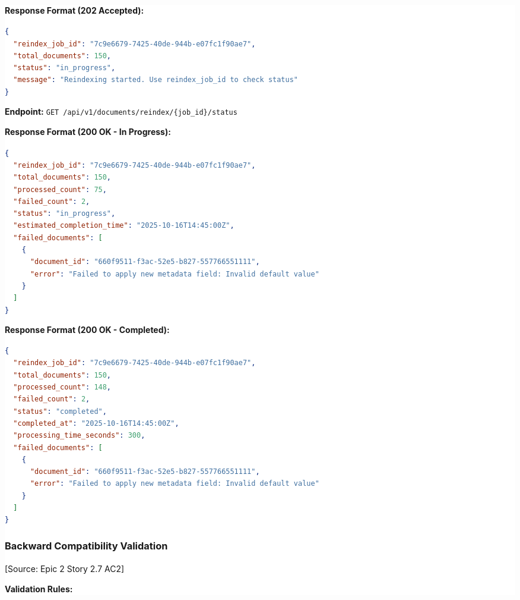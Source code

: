 **Response Format (202 Accepted):**
```json
{
  "reindex_job_id": "7c9e6679-7425-40de-944b-e07fc1f90ae7",
  "total_documents": 150,
  "status": "in_progress",
  "message": "Reindexing started. Use reindex_job_id to check status"
}
```

**Endpoint:** `GET /api/v1/documents/reindex/{job_id}/status`

**Response Format (200 OK - In Progress):**
```json
{
  "reindex_job_id": "7c9e6679-7425-40de-944b-e07fc1f90ae7",
  "total_documents": 150,
  "processed_count": 75,
  "failed_count": 2,
  "status": "in_progress",
  "estimated_completion_time": "2025-10-16T14:45:00Z",
  "failed_documents": [
    {
      "document_id": "660f9511-f3ac-52e5-b827-557766551111",
      "error": "Failed to apply new metadata field: Invalid default value"
    }
  ]
}
```

**Response Format (200 OK - Completed):**
```json
{
  "reindex_job_id": "7c9e6679-7425-40de-944b-e07fc1f90ae7",
  "total_documents": 150,
  "processed_count": 148,
  "failed_count": 2,
  "status": "completed",
  "completed_at": "2025-10-16T14:45:00Z",
  "processing_time_seconds": 300,
  "failed_documents": [
    {
      "document_id": "660f9511-f3ac-52e5-b827-557766551111",
      "error": "Failed to apply new metadata field: Invalid default value"
    }
  ]
}
```

### Backward Compatibility Validation
[Source: Epic 2 Story 2.7 AC2]

**Validation Rules:**
